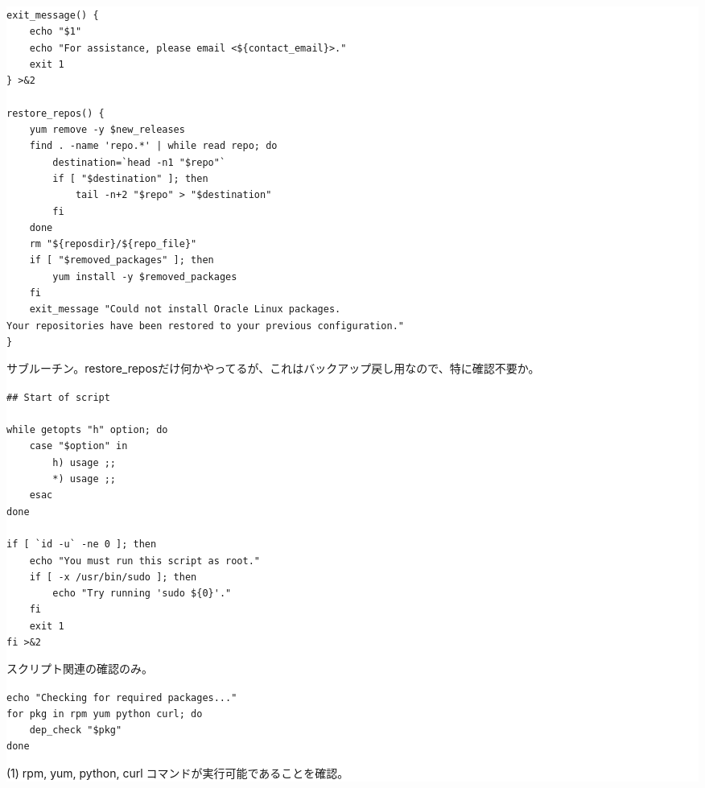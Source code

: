 ```
exit_message() {
    echo "$1"
    echo "For assistance, please email <${contact_email}>."
    exit 1
} >&2

restore_repos() {
    yum remove -y $new_releases
    find . -name 'repo.*' | while read repo; do
        destination=`head -n1 "$repo"`
        if [ "$destination" ]; then
            tail -n+2 "$repo" > "$destination"
        fi
    done
    rm "${reposdir}/${repo_file}"
    if [ "$removed_packages" ]; then
        yum install -y $removed_packages
    fi
    exit_message "Could not install Oracle Linux packages.
Your repositories have been restored to your previous configuration."
}
```

サブルーチン。restore_reposだけ何かやってるが、これはバックアップ戻し用なので、特に確認不要か。

```
## Start of script

while getopts "h" option; do
    case "$option" in
        h) usage ;;
        *) usage ;;
    esac
done

if [ `id -u` -ne 0 ]; then
    echo "You must run this script as root."
    if [ -x /usr/bin/sudo ]; then
        echo "Try running 'sudo ${0}'."
    fi
    exit 1
fi >&2
```

スクリプト関連の確認のみ。

```
echo "Checking for required packages..."
for pkg in rpm yum python curl; do
    dep_check "$pkg"
done
```

(1) rpm, yum, python, curl コマンドが実行可能であることを確認。
